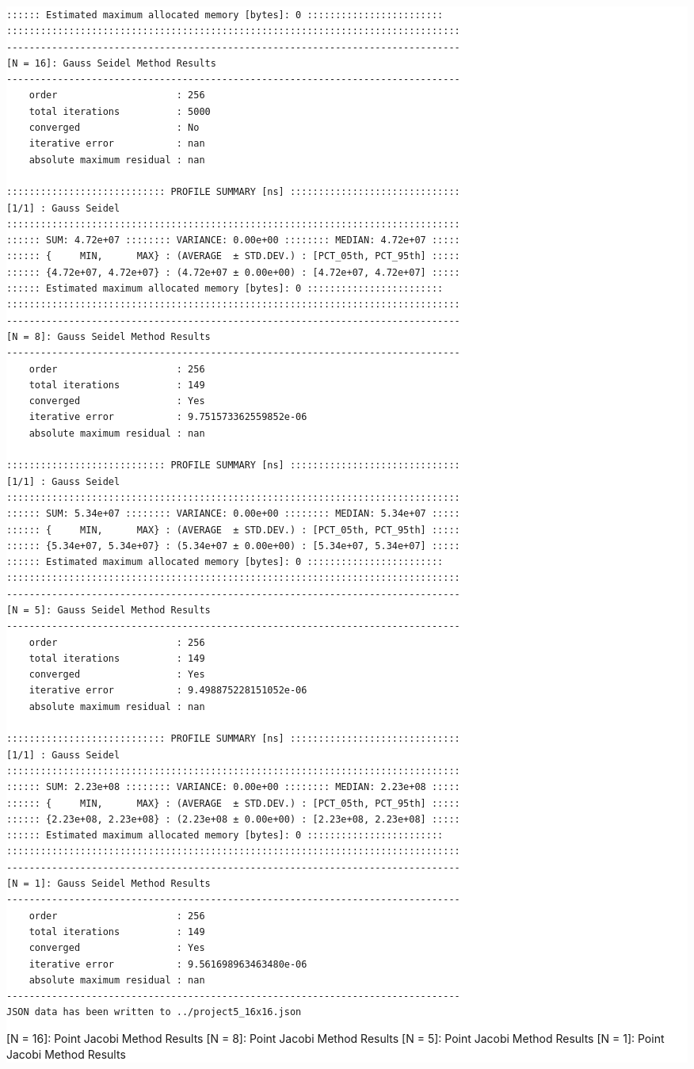 ```shell
:::::: Estimated maximum allocated memory [bytes]: 0 ::::::::::::::::::::::::
::::::::::::::::::::::::::::::::::::::::::::::::::::::::::::::::::::::::::::::::
--------------------------------------------------------------------------------
[N = 16]: Gauss Seidel Method Results
--------------------------------------------------------------------------------
	order                     : 256
	total iterations          : 5000
	converged                 : No
	iterative error           : nan
	absolute maximum residual : nan

:::::::::::::::::::::::::::: PROFILE SUMMARY [ns] ::::::::::::::::::::::::::::::
[1/1] : Gauss Seidel
::::::::::::::::::::::::::::::::::::::::::::::::::::::::::::::::::::::::::::::::
:::::: SUM: 4.72e+07 :::::::: VARIANCE: 0.00e+00 :::::::: MEDIAN: 4.72e+07 :::::
:::::: {     MIN,      MAX} : (AVERAGE  ± STD.DEV.) : [PCT_05th, PCT_95th] :::::
:::::: {4.72e+07, 4.72e+07} : (4.72e+07 ± 0.00e+00) : [4.72e+07, 4.72e+07] :::::
:::::: Estimated maximum allocated memory [bytes]: 0 ::::::::::::::::::::::::
::::::::::::::::::::::::::::::::::::::::::::::::::::::::::::::::::::::::::::::::
--------------------------------------------------------------------------------
[N = 8]: Gauss Seidel Method Results
--------------------------------------------------------------------------------
	order                     : 256
	total iterations          : 149
	converged                 : Yes
	iterative error           : 9.751573362559852e-06
	absolute maximum residual : nan

:::::::::::::::::::::::::::: PROFILE SUMMARY [ns] ::::::::::::::::::::::::::::::
[1/1] : Gauss Seidel
::::::::::::::::::::::::::::::::::::::::::::::::::::::::::::::::::::::::::::::::
:::::: SUM: 5.34e+07 :::::::: VARIANCE: 0.00e+00 :::::::: MEDIAN: 5.34e+07 :::::
:::::: {     MIN,      MAX} : (AVERAGE  ± STD.DEV.) : [PCT_05th, PCT_95th] :::::
:::::: {5.34e+07, 5.34e+07} : (5.34e+07 ± 0.00e+00) : [5.34e+07, 5.34e+07] :::::
:::::: Estimated maximum allocated memory [bytes]: 0 ::::::::::::::::::::::::
::::::::::::::::::::::::::::::::::::::::::::::::::::::::::::::::::::::::::::::::
--------------------------------------------------------------------------------
[N = 5]: Gauss Seidel Method Results
--------------------------------------------------------------------------------
	order                     : 256
	total iterations          : 149
	converged                 : Yes
	iterative error           : 9.498875228151052e-06
	absolute maximum residual : nan

:::::::::::::::::::::::::::: PROFILE SUMMARY [ns] ::::::::::::::::::::::::::::::
[1/1] : Gauss Seidel
::::::::::::::::::::::::::::::::::::::::::::::::::::::::::::::::::::::::::::::::
:::::: SUM: 2.23e+08 :::::::: VARIANCE: 0.00e+00 :::::::: MEDIAN: 2.23e+08 :::::
:::::: {     MIN,      MAX} : (AVERAGE  ± STD.DEV.) : [PCT_05th, PCT_95th] :::::
:::::: {2.23e+08, 2.23e+08} : (2.23e+08 ± 0.00e+00) : [2.23e+08, 2.23e+08] :::::
:::::: Estimated maximum allocated memory [bytes]: 0 ::::::::::::::::::::::::
::::::::::::::::::::::::::::::::::::::::::::::::::::::::::::::::::::::::::::::::
--------------------------------------------------------------------------------
[N = 1]: Gauss Seidel Method Results
--------------------------------------------------------------------------------
	order                     : 256
	total iterations          : 149
	converged                 : Yes
	iterative error           : 9.561698963463480e-06
	absolute maximum residual : nan
--------------------------------------------------------------------------------
JSON data has been written to ../project5_16x16.json
```

[N = 16]: Point Jacobi Method Results
[N = 8]: Point Jacobi Method Results
[N = 5]: Point Jacobi Method Results
[N = 1]: Point Jacobi Method Results